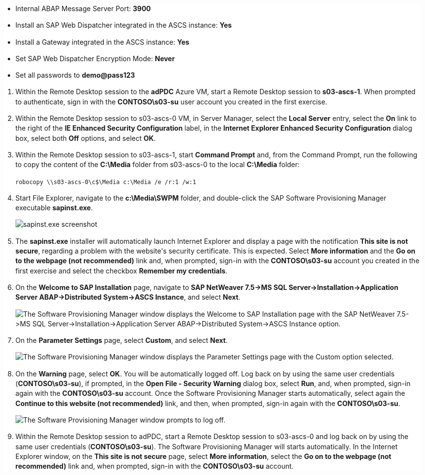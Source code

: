 -   Internal ABAP Message Server Port: **3900**

-   Install an SAP Web Dispatcher integrated in the ASCS instance: **Yes**

-   Install a Gateway integrated in the ASCS instance: **Yes**

-   Set SAP Web Dispatcher Encryption Mode: **Never**

-   Set all passwords to **demo\@pass123**

1.  Within the Remote Desktop session to the **adPDC** Azure VM, start a Remote Desktop session to **s03-ascs-1**. When prompted to authenticate, sign in with the **CONTOSO\\s03-su** user account you created in the first exercise.

1.  Within the Remote Desktop session to s03-ascs-0 VM, in Server Manager, select the **Local Server** entry, select the **On** link to the right of the **IE Enhanced Security Configuration** label, in the **Internet Explorer Enhanced Security Configuration** dialog box, select both **Off** options, and select **OK**.

1.  Within the Remote Desktop session to s03-ascs-1, start **Command Prompt** and, from the Command Prompt, run the following to copy the content of the **C:\Media** folder from s03-ascs-0 to the local **C:\Media** folder:

    ```
    robocopy \\s03-ascs-0\c$\Media c:\Media /e /r:1 /w:1
    ```

1.  Start File Explorer, navigate to the **c:\Media\SWPM** folder, and double-click the SAP Software Provisioning Manager executable **sapinst.exe**.

    ![sapinst.exe screenshot](images/Hands-onlabstep-bystep-SAPonAzureimages/media/image23.png)

1.  The **sapinst.exe** installer will automatically launch Internet Explorer and display a page with the notification **This site is not secure**, regarding a problem with the website's security certificate. This is expected. Select **More information** and the **Go on to the webpage (not recommended)** link and, when prompted, sign-in with the **CONTOSO\\s03-su** account you created in the first exercise and select the checkbox **Remember my credentials**.

1.  On the **Welcome to SAP Installation** page, navigate to **SAP NetWeaver 7.5-\>MS SQL Server-\>Installation-\>Application Server ABAP-\>Distributed System-\>ASCS Instance**, and select **Next**.

    ![The Software Provisioning Manager window displays the Welcome to SAP Installation page with the SAP NetWeaver 7.5-\>MS SQL Server-\>Installation-\>Application Server ABAP-\>Distributed System-\>ASCS Instance option.](images/Hands-onlabstep-bystep-SAPonAzureimages/media/image24b.png)

1.  On the **Parameter Settings** page, select **Custom**, and select **Next**.

    ![The Software Provisioning Manager window displays the Parameter Settings page with the Custom option selected.](images/Hands-onlabstep-bystep-SAPonAzureimages/media/image24c.png)

1.  On the **Warning** page, select **OK**. You will be automatically logged off. Log back on by using the same user credentials (**CONTOSO\\s03-su**), if prompted, in the **Open File - Security Warning** dialog box, select **Run**, and, when prompted, sign-in again with the **CONTOSO\\s03-su** account. Once the Software Provisioning Manager starts automatically, select again the **Continue to this website (not recommended)** link, and then, when prompted, sign-in again with the **CONTOSO\\s03-su**.

    ![The Software Provisioning Manager window prompts to log off.](images/Hands-onlabstep-bystep-SAPonAzureimages/media/image25.png)

1.  Within the Remote Desktop session to adPDC, start a Remote Desktop session to s03-ascs-0 and log back on by using the same user credentials (**CONTOSO\\s03-su**). The Software Provisioning Manager will starts automatically. In the Internet Explorer window, on the **This site is not secure** page, select **More information**, select the **Go on to the webpage (not recommended)** link and, when prompted, sign-in with the **CONTOSO\\s03-su** account.
